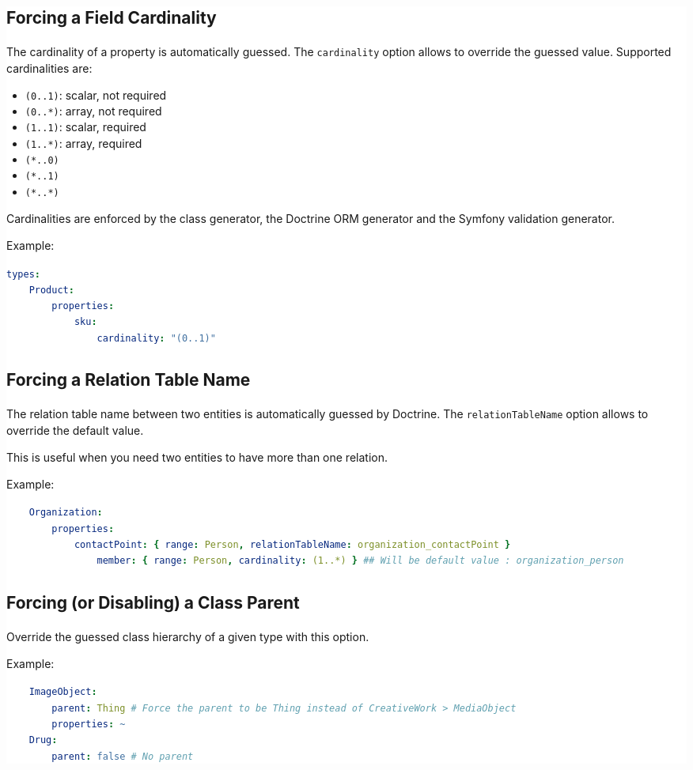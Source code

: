 ## Forcing a Field Cardinality

The cardinality of a property is automatically guessed. The `cardinality` option allows to override the guessed value.
Supported cardinalities are:

* `(0..1)`: scalar, not required
* `(0..*)`: array, not required
* `(1..1)`: scalar, required
* `(1..*)`: array, required
* `(*..0)`
* `(*..1)`
* `(*..*)`

Cardinalities are enforced by the class generator, the Doctrine ORM generator and the Symfony validation generator.

Example:

```yaml
types:
    Product:
        properties:
            sku:
                cardinality: "(0..1)"
```

## Forcing a Relation Table Name

The relation table name between two entities is automatically guessed by Doctrine. The `relationTableName` option allows
to override the default value.

This is useful when you need two entities to have more than one relation.

Example:

```yaml
    Organization:
        properties:
            contactPoint: { range: Person, relationTableName: organization_contactPoint }
                member: { range: Person, cardinality: (1..*) } ## Will be default value : organization_person
```

## Forcing (or Disabling) a Class Parent

Override the guessed class hierarchy of a given type with this option.

Example:

```yaml
    ImageObject:
        parent: Thing # Force the parent to be Thing instead of CreativeWork > MediaObject
        properties: ~
    Drug:
        parent: false # No parent
```

